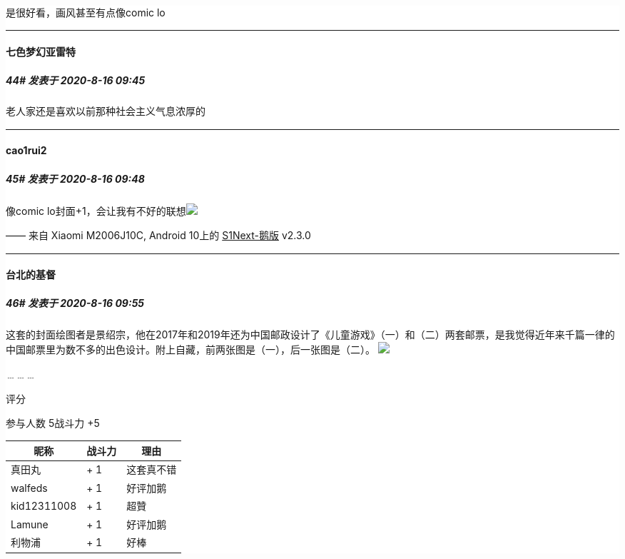 

是很好看，画风甚至有点像comic lo







*****

####  七色梦幻亚雷特  
##### 44#       发表于 2020-8-16 09:45




老人家还是喜欢以前那种社会主义气息浓厚的







*****

####  cao1rui2  
##### 45#       发表于 2020-8-16 09:48




像comic lo封面+1，会让我有不好的联想<img src="https://static.saraba1st.com/image/smiley/face2017/067.png" referrerpolicy="no-referrer">

—— 来自 Xiaomi M2006J10C, Android 10上的 [S1Next-鹅版](https://github.com/ykrank/S1-Next/releases) v2.3.0







*****

####  台北的基督  
##### 46#       发表于 2020-8-16 09:55




这套的封面绘图者是景绍宗，他在2017年和2019年还为中国邮政设计了《儿童游戏》（一）和（二）两套邮票，是我觉得近年来千篇一律的中国邮票里为数不多的出色设计。附上自藏，前两张图是（一），后一张图是（二）。
<img src="http://wx1.sinaimg.cn/large/aa9d6570ly1ghsf00f9pqj20u01mtkjw.jpg" referrerpolicy="no-referrer">



﹍﹍﹍

评分





 参与人数 5战斗力 +5

|昵称|战斗力|理由|
|----|---|---|
| 真田丸| + 1|这套真不错|
| walfeds| + 1|好评加鹅|
| kid12311008| + 1|超贊|
| Lamune| + 1|好评加鹅|
| 利物浦| + 1|好棒|
